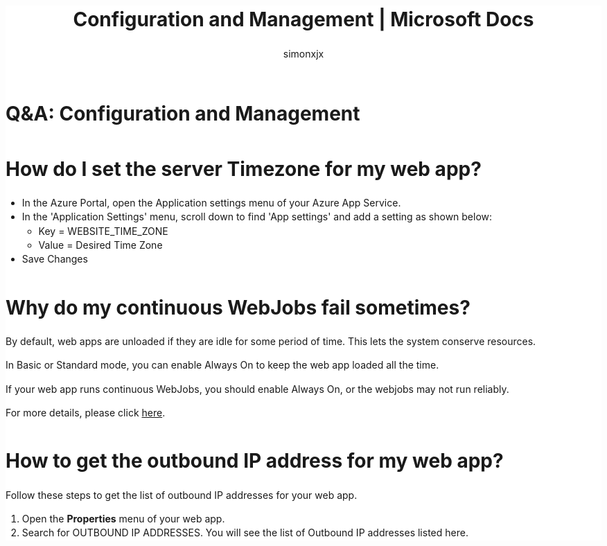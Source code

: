 ﻿---
title: Configuration and Management | Microsoft Docs
description: Configuration and Management
services: azure-service-management, web-apps
documentationcenter: ''
author: simonxjx
manager: cshepard
editor: ''
tags: top-support-issue

ms.assetid: 529157eb-e4a1-4388-aa2b-09e8b923af74
ms.service: web-apps
ms.workload: na
ms.tgt_pltfrm: ibiza
ms.devlang: na
ms.topic: article
ms.date: 5/12/2017
ms.author: v-six

---

# Q&A: Configuration and Management

# How do I set the server Timezone for my web app?

* In the Azure Portal, open the Application settings menu of your Azure App Service.
* In the 'Application Settings' menu, scroll down to find 'App settings' and add a setting as shown below:
    * Key = WEBSITE_TIME_ZONE
    * Value = Desired Time Zone
* Save Changes

# Why do my continuous WebJobs fail sometimes?

By default, web apps are unloaded if they are idle for some period of time. This lets the system conserve resources.

In Basic or Standard mode, you can enable Always On to keep the web app loaded all the time.

If your web app runs continuous WebJobs, you should enable Always On, or the webjobs may not run reliably.

For more details, please click [here](https://azure.microsoft.com/en-us/documentation/articles/web-sites-create-web-jobs/#CreateContinuous).

# How to get the outbound IP address for my web app?

Follow these steps to get the list of outbound IP addresses for your web app.
1. Open the **Properties** menu of your web app.
2. Search for OUTBOUND IP ADDRESSES.
You will see the list of Outbound IP addresses listed here.
